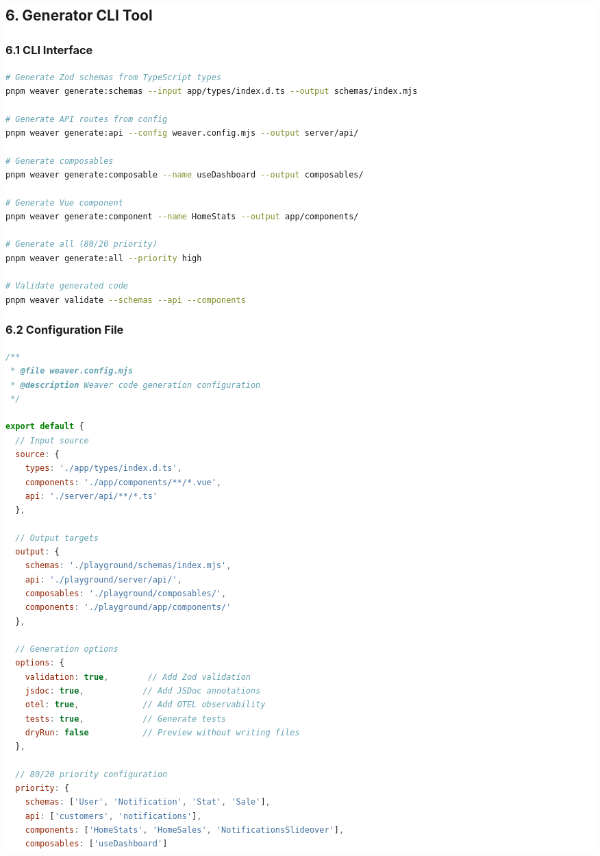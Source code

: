 ## 6. Generator CLI Tool

### 6.1 CLI Interface

```bash
# Generate Zod schemas from TypeScript types
pnpm weaver generate:schemas --input app/types/index.d.ts --output schemas/index.mjs

# Generate API routes from config
pnpm weaver generate:api --config weaver.config.mjs --output server/api/

# Generate composables
pnpm weaver generate:composable --name useDashboard --output composables/

# Generate Vue component
pnpm weaver generate:component --name HomeStats --output app/components/

# Generate all (80/20 priority)
pnpm weaver generate:all --priority high

# Validate generated code
pnpm weaver validate --schemas --api --components
```

### 6.2 Configuration File

```javascript
/**
 * @file weaver.config.mjs
 * @description Weaver code generation configuration
 */

export default {
  // Input source
  source: {
    types: './app/types/index.d.ts',
    components: './app/components/**/*.vue',
    api: './server/api/**/*.ts'
  },

  // Output targets
  output: {
    schemas: './playground/schemas/index.mjs',
    api: './playground/server/api/',
    composables: './playground/composables/',
    components: './playground/app/components/'
  },

  // Generation options
  options: {
    validation: true,        // Add Zod validation
    jsdoc: true,            // Add JSDoc annotations
    otel: true,             // Add OTEL observability
    tests: true,            // Generate tests
    dryRun: false           // Preview without writing files
  },

  // 80/20 priority configuration
  priority: {
    schemas: ['User', 'Notification', 'Stat', 'Sale'],
    api: ['customers', 'notifications'],
    components: ['HomeStats', 'HomeSales', 'NotificationsSlideover'],
    composables: ['useDashboard']
```